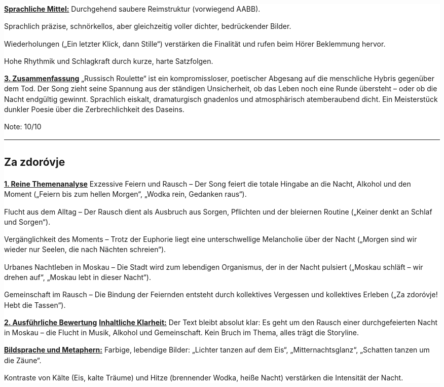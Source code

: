 <u><strong>Sprachliche Mittel:</strong></u>
Durchgehend saubere Reimstruktur (vorwiegend AABB).

Sprachlich präzise, schnörkellos, aber gleichzeitig voller dichter, bedrückender Bilder.

Wiederholungen („Ein letzter Klick, dann Stille“) verstärken die Finalität und rufen beim Hörer Beklemmung hervor.

Hohe Rhythmik und Schlagkraft durch kurze, harte Satzfolgen.

<u><strong>3. Zusammenfassung</strong></u>
„Russisch Roulette“ ist ein kompromissloser, poetischer Abgesang auf die menschliche Hybris gegenüber dem Tod. Der Song zieht seine Spannung aus der ständigen Unsicherheit, ob das Leben noch eine Runde übersteht – oder ob die Nacht endgültig gewinnt. Sprachlich eiskalt, dramaturgisch gnadenlos und atmosphärisch atemberaubend dicht. Ein Meisterstück dunkler Poesie über die Zerbrechlichkeit des Daseins.

Note: 10/10

---

<a name="za-zdoróvje"></a>

## Za zdoróvje

<u><strong>1. Reine Themenanalyse</strong></u>
Exzessive Feiern und Rausch
– Der Song feiert die totale Hingabe an die Nacht, Alkohol und den Moment („Feiern bis zum hellen Morgen“, „Wodka rein, Gedanken raus“).

Flucht aus dem Alltag
– Der Rausch dient als Ausbruch aus Sorgen, Pflichten und der bleiernen Routine („Keiner denkt an Schlaf und Sorgen“).

Vergänglichkeit des Moments
– Trotz der Euphorie liegt eine unterschwellige Melancholie über der Nacht („Morgen sind wir wieder nur Seelen, die nach Nächten schreien“).

Urbanes Nachtleben in Moskau
– Die Stadt wird zum lebendigen Organismus, der in der Nacht pulsiert („Moskau schläft – wir drehen auf“, „Moskau lebt in dieser Nacht“).

Gemeinschaft im Rausch
– Die Bindung der Feiernden entsteht durch kollektives Vergessen und kollektives Erleben („Za zdoróvje! Hebt die Tassen“).

<u><strong>2. Ausführliche Bewertung</strong></u>
<u><strong>Inhaltliche Klarheit:</strong></u>
Der Text bleibt absolut klar: Es geht um den Rausch einer durchgefeierten Nacht in Moskau – die Flucht in Musik, Alkohol und Gemeinschaft. Kein Bruch im Thema, alles trägt die Storyline.

<u><strong>Bildsprache und Metaphern:</strong></u>
Farbige, lebendige Bilder: „Lichter tanzen auf dem Eis“, „Mitternachtsglanz“, „Schatten tanzen um die Zäune“.

Kontraste von Kälte (Eis, kalte Träume) und Hitze (brennender Wodka, heiße Nacht) verstärken die Intensität der Nacht.

